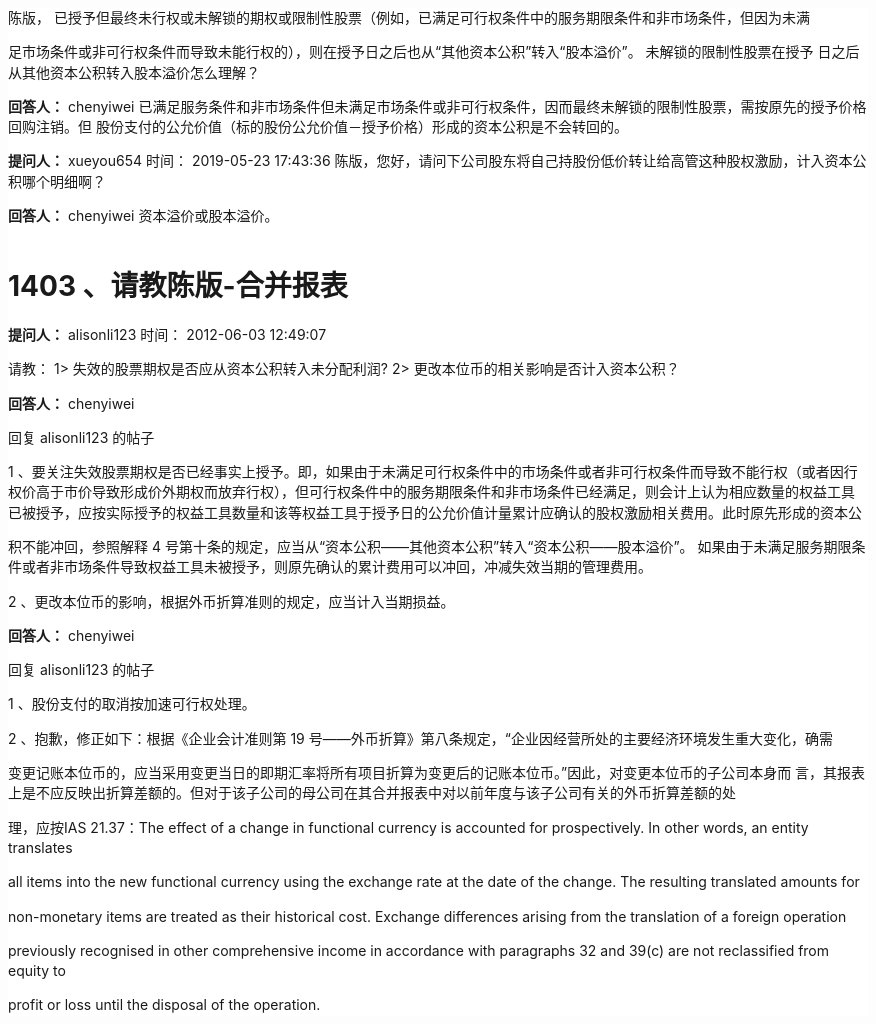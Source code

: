 陈版， 已授予但最终未行权或未解锁的期权或限制性股票（例如，已满足可行权条件中的服务期限条件和非市场条件，但因为未满

足市场条件或非可行权条件而导致未能行权的），则在授予日之后也从“其他资本公积”转入“股本溢价”。 未解锁的限制性股票在授予
日之后从其他资本公积转入股本溢价怎么理解？

**回答人：** chenyiwei
已满足服务条件和非市场条件但未满足市场条件或非可行权条件，因而最终未解锁的限制性股票，需按原先的授予价格回购注销。但
股份支付的公允价值（标的股份公允价值－授予价格）形成的资本公积是不会转回的。

**提问人：** xueyou654 时间： 2019-05-23 17:43:36
陈版，您好，请问下公司股东将自己持股份低价转让给高管这种股权激励，计入资本公积哪个明细啊？


**回答人：** chenyiwei
资本溢价或股本溢价。

# 1403 、请教陈版-合并报表

**提问人：** alisonli123 时间： 2012-06-03 12:49:07

请教： 1> 失效的股票期权是否应从资本公积转入未分配利润? 2> 更改本位币的相关影响是否计入资本公积？

**回答人：** chenyiwei

回复 alisonli123 的帖子

1 、要关注失效股票期权是否已经事实上授予。即，如果由于未满足可行权条件中的市场条件或者非可行权条件而导致不能行权（或者因行
权价高于市价导致形成价外期权而放弃行权），但可行权条件中的服务期限条件和非市场条件已经满足，则会计上认为相应数量的权益工具
已被授予，应按实际授予的权益工具数量和该等权益工具于授予日的公允价值计量累计应确认的股权激励相关费用。此时原先形成的资本公

积不能冲回，参照解释 4 号第十条的规定，应当从“资本公积——其他资本公积”转入“资本公积——股本溢价”。
如果由于未满足服务期限条件或者非市场条件导致权益工具未被授予，则原先确认的累计费用可以冲回，冲减失效当期的管理费用。

2 、更改本位币的影响，根据外币折算准则的规定，应当计入当期损益。

**回答人：** chenyiwei

回复 alisonli123 的帖子

1 、股份支付的取消按加速可行权处理。

2 、抱歉，修正如下：根据《企业会计准则第 19 号——外币折算》第八条规定，“企业因经营所处的主要经济环境发生重大变化，确需

变更记账本位币的，应当采用变更当日的即期汇率将所有项目折算为变更后的记账本位币。”因此，对变更本位币的子公司本身而
言，其报表上是不应反映出折算差额的。但对于该子公司的母公司在其合并报表中对以前年度与该子公司有关的外币折算差额的处

理，应按IAS 21.37：The effect of a change in functional currency is accounted for prospectively. In other words, an entity translates

all items into the new functional currency using the exchange rate at the date of the change. The resulting translated amounts for

non-monetary items are treated as their historical cost. Exchange differences arising from the translation of a foreign operation

previously recognised in other comprehensive income in accordance with paragraphs 32 and 39(c) are not reclassified from equity to

profit or loss until the disposal of the operation.
